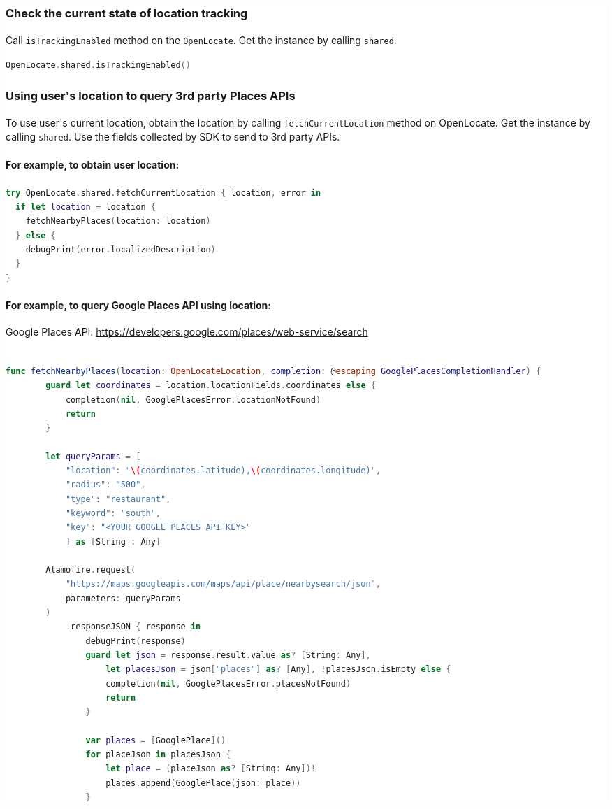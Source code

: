 ### Check the current state of location tracking

Call `isTrackingEnabled` method on the `OpenLocate`. Get the instance by calling `shared`.

```swift
OpenLocate.shared.isTrackingEnabled()
```

### Using user's location to query 3rd party Places APIs

To use user's current location, obtain the location by calling `fetchCurrentLocation` method on OpenLocate. Get the instance by calling `shared`. Use the fields collected by SDK to send to 3rd party APIs.

#### For example, to obtain user location:

```swift
try OpenLocate.shared.fetchCurrentLocation { location, error in
  if let location = location {
    fetchNearbyPlaces(location: location)
  } else {
    debugPrint(error.localizedDescription)
  }
}
```

#### For example, to query Google Places API using location:

Google Places API: https://developers.google.com/places/web-service/search

```swift

func fetchNearbyPlaces(location: OpenLocateLocation, completion: @escaping GooglePlacesCompletionHandler) {
        guard let coordinates = location.locationFields.coordinates else {
            completion(nil, GooglePlacesError.locationNotFound)
            return
        }

        let queryParams = [
            "location": "\(coordinates.latitude),\(coordinates.longitude)",
            "radius": "500",
            "type": "restaurant",
            "keyword": "south",
            "key": "<YOUR GOOGLE PLACES API KEY>"
            ] as [String : Any]

        Alamofire.request(
            "https://maps.googleapis.com/maps/api/place/nearbysearch/json",
            parameters: queryParams
        )
            .responseJSON { response in
                debugPrint(response)
                guard let json = response.result.value as? [String: Any],
                    let placesJson = json["places"] as? [Any], !placesJson.isEmpty else {
                    completion(nil, GooglePlacesError.placesNotFound)
                    return
                }

                var places = [GooglePlace]()
                for placeJson in placesJson {
                    let place = (placeJson as? [String: Any])!
                    places.append(GooglePlace(json: place))
                }

```